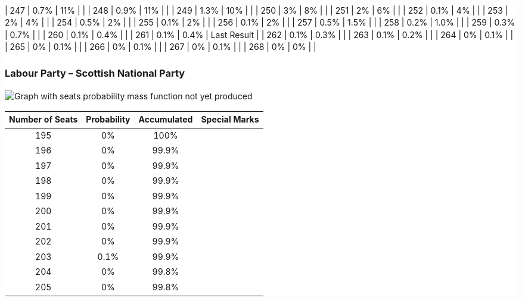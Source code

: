 | 247 | 0.7% | 11% |  |
| 248 | 0.9% | 11% |  |
| 249 | 1.3% | 10% |  |
| 250 | 3% | 8% |  |
| 251 | 2% | 6% |  |
| 252 | 0.1% | 4% |  |
| 253 | 2% | 4% |  |
| 254 | 0.5% | 2% |  |
| 255 | 0.1% | 2% |  |
| 256 | 0.1% | 2% |  |
| 257 | 0.5% | 1.5% |  |
| 258 | 0.2% | 1.0% |  |
| 259 | 0.3% | 0.7% |  |
| 260 | 0.1% | 0.4% |  |
| 261 | 0.1% | 0.4% | Last Result |
| 262 | 0.1% | 0.3% |  |
| 263 | 0.1% | 0.2% |  |
| 264 | 0% | 0.1% |  |
| 265 | 0% | 0.1% |  |
| 266 | 0% | 0.1% |  |
| 267 | 0% | 0.1% |  |
| 268 | 0% | 0% |  |

### Labour Party – Scottish National Party

![Graph with seats probability mass function not yet produced](2020-03-13-Opinium-coalitions-seats-pmf-lab–snp.png "Seats Probability Mass Function")

| Number of Seats | Probability | Accumulated | Special Marks |
|:---------------:|:-----------:|:-----------:|:-------------:|
| 195 | 0% | 100% |  |
| 196 | 0% | 99.9% |  |
| 197 | 0% | 99.9% |  |
| 198 | 0% | 99.9% |  |
| 199 | 0% | 99.9% |  |
| 200 | 0% | 99.9% |  |
| 201 | 0% | 99.9% |  |
| 202 | 0% | 99.9% |  |
| 203 | 0.1% | 99.9% |  |
| 204 | 0% | 99.8% |  |
| 205 | 0% | 99.8% |  |